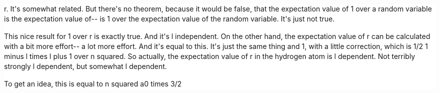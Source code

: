   <span m='584490'>r.</span> <span m='585410'>It's</span> <span
  m='585610'>somewhat</span> <span m='586180'>related.</span> <span
  m='587260'>But</span> <span m='588070'>there's</span> <span
  m='588250'>no</span> <span m='588520'>theorem,</span> <span
  m='590170'>because</span> <span m='590500'>it</span> <span
  m='590620'>would</span> <span m='590830'>be</span> <span
  m='590980'>false,</span> <span m='592330'>that</span> <span
  m='592510'>the</span> <span m='592570'>expectation</span> <span
  m='593360'>value</span> <span m='593880'>of</span> <span m='594100'>1</span>
  <span m='594520'>over</span> <span m='594840'>a</span> <span
  m='594880'>random</span> <span m='595420'>variable</span> <span
  m='596110'>is</span> <span m='596230'>the</span> <span
  m='596350'>expectation</span> <span m='597100'>value</span> <span
  m='597630'>of--</span> <span m='599644'>is</span> <span m='600070'>1</span>
  <span m='600430'>over</span> <span m='600700'>the</span> <span
  m='600760'>expectation</span> <span m='601510'>value</span> <span
  m='601900'>of</span> <span m='601990'>the</span> <span
  m='602110'>random</span> <span m='602620'>variable.</span> <span
  m='603750'>It's</span> <span m='603850'>just</span> <span
  m='604090'>not</span> <span m='604450'>true.</span> </p><p><span
  m='606240'>This</span> <span m='606610'>nice</span> <span
  m='607010'>result</span> <span m='607470'>for</span> <span m='607780'>1</span>
  <span m='608140'>over</span> <span m='608470'>r</span> <span
  m='609800'>is</span> <span m='610210'>exactly</span> <span
  m='610930'>true.</span> <span m='611380'>And</span> <span
  m='611550'>it's</span> <span m='611800'>l</span> <span
  m='612220'>independent.</span> <span m='613480'>On</span> <span
  m='613660'>the</span> <span m='613810'>other</span> <span
  m='614080'>hand,</span> <span m='614630'>the</span> <span
  m='614730'>expectation</span> <span m='615460'>value</span> <span
  m='615880'>of</span> <span m='616480'>r</span> <span m='622650'>can</span>
  <span m='623040'>be</span> <span m='623190'>calculated</span> <span
  m='624240'>with</span> <span m='624480'>a</span> <span m='624550'>bit</span>
  <span m='625350'>more</span> <span m='625770'>effort--</span> <span
  m='627630'>a</span> <span m='627660'>lot</span> <span m='627990'>more</span>
  <span m='628260'>effort.</span> <span m='629700'>And</span> <span
  m='630150'>it's</span> <span m='630420'>equal</span> <span
  m='630780'>to</span> <span m='630990'>this.</span> <span
  m='631660'>It's</span> <span m='632010'>just</span> <span
  m='632340'>the</span> <span m='632460'>same</span> <span
  m='632940'>thing</span> <span m='633990'>and</span> <span m='634270'>1,</span>
  <span m='635040'>with</span> <span m='635370'>a</span> <span
  m='635460'>little</span> <span m='635790'>correction,</span> <span
  m='636720'>which</span> <span m='636960'>is</span> <span m='637170'>1/2</span>
  <span m='638730'>1</span> <span m='639240'>minus</span> <span
  m='640190'>l</span> <span m='640570'>times</span> <span m='640950'>l</span>
  <span m='641250'>plus</span> <span m='641700'>1</span> <span
  m='642600'>over</span> <span m='642960'>n</span> <span
  m='643320'>squared.</span> <span m='647980'>So</span> <span
  m='648240'>actually,</span> <span m='649050'>the</span> <span
  m='649110'>expectation</span> <span m='650250'>value</span> <span
  m='650640'>of</span> <span m='650850'>r</span> <span m='651270'>in</span>
  <span m='651480'>the</span> <span m='651600'>hydrogen</span> <span
  m='652200'>atom</span> <span m='653550'>is</span> <span m='654240'>l</span>
  <span m='654570'>dependent.</span> <span m='656010'>Not</span> <span
  m='656490'>terribly</span> <span m='657240'>strongly</span> <span
  m='658170'>l</span> <span m='658440'>dependent,</span> <span
  m='659040'>but</span> <span m='659280'>somewhat</span> <span
  m='659950'>l</span> <span m='660290'>dependent.</span> </p><p><span
  m='662460'>To</span> <span m='662580'>get</span> <span m='662960'>an</span>
  <span m='663140'>idea,</span> <span m='663840'>this</span> <span
  m='664170'>is</span> <span m='664470'>equal</span> <span m='665250'>to</span>
  <span m='667020'>n</span> <span m='667320'>squared</span> <span
  m='668030'>a0</span> <span m='668710'>times</span> <span m='669110'>3/2</span>